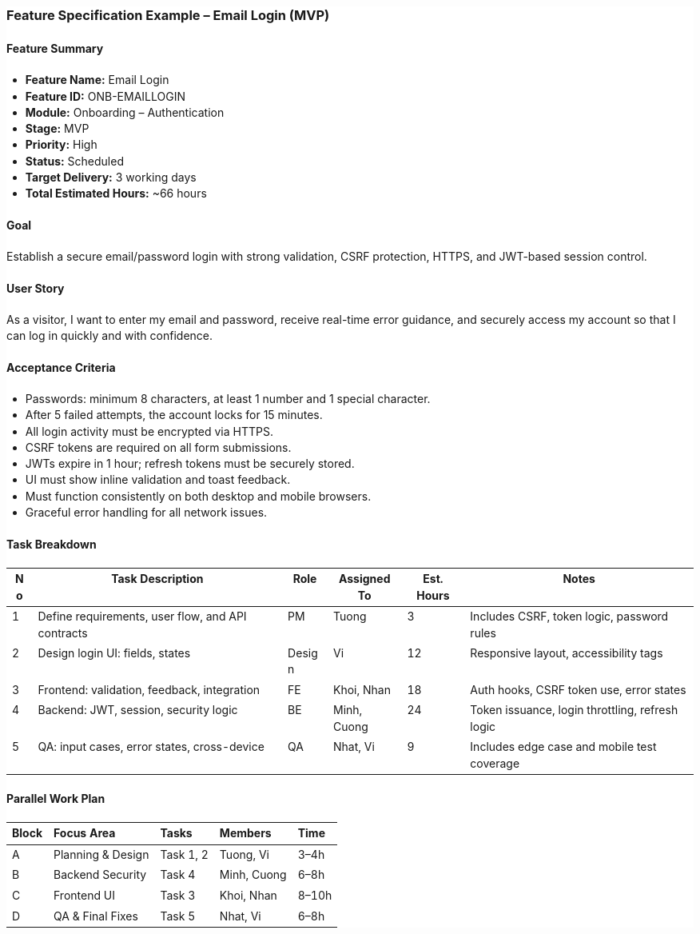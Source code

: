 ### **Feature Specification Example – Email Login (MVP)**

#### **Feature Summary**

* **Feature Name:** Email Login  
* **Feature ID:** ONB-EMAILLOGIN  
* **Module:** Onboarding – Authentication  
* **Stage:** MVP  
* **Priority:** High  
* **Status:** Scheduled  
* **Target Delivery:** 3 working days  
* **Total Estimated Hours:** \~66 hours

#### **Goal**

Establish a secure email/password login with strong validation, CSRF protection, HTTPS, and JWT-based session control.

#### **User Story**

As a visitor, I want to enter my email and password, receive real-time error guidance, and securely access my account so that I can log in quickly and with confidence.

#### **Acceptance Criteria**

* Passwords: minimum 8 characters, at least 1 number and 1 special character.  
* After 5 failed attempts, the account locks for 15 minutes.  
* All login activity must be encrypted via HTTPS.  
* CSRF tokens are required on all form submissions.  
* JWTs expire in 1 hour; refresh tokens must be securely stored.  
* UI must show inline validation and toast feedback.  
* Must function consistently on both desktop and mobile browsers.  
* Graceful error handling for all network issues.

#### **Task Breakdown**

| No | Task Description | Role | Assigned To | Est. Hours | Notes |
| ----- | ----- | ----- | ----- | ----- | ----- |
| 1 | Define requirements, user flow, and API contracts | PM | Tuong | 3 | Includes CSRF, token logic, password rules |
| 2 | Design login UI: fields, states | Design | Vi | 12 | Responsive layout, accessibility tags |
| 3 | Frontend: validation, feedback, integration | FE | Khoi, Nhan | 18 | Auth hooks, CSRF token use, error states |
| 4 | Backend: JWT, session, security logic | BE | Minh, Cuong | 24 | Token issuance, login throttling, refresh logic |
| 5 | QA: input cases, error states, cross-device | QA | Nhat, Vi | 9 | Includes edge case and mobile test coverage |

#### **Parallel Work Plan**

| Block | Focus Area | Tasks | Members | Time |
| :---- | :---- | :---- | :---- | :---- |
| A | Planning & Design | Task 1, 2 | Tuong, Vi | 3–4h |
| B | Backend Security | Task 4 | Minh, Cuong | 6–8h |
| C | Frontend UI | Task 3 | Khoi, Nhan | 8–10h |
| D | QA & Final Fixes | Task 5 | Nhat, Vi | 6–8h |
